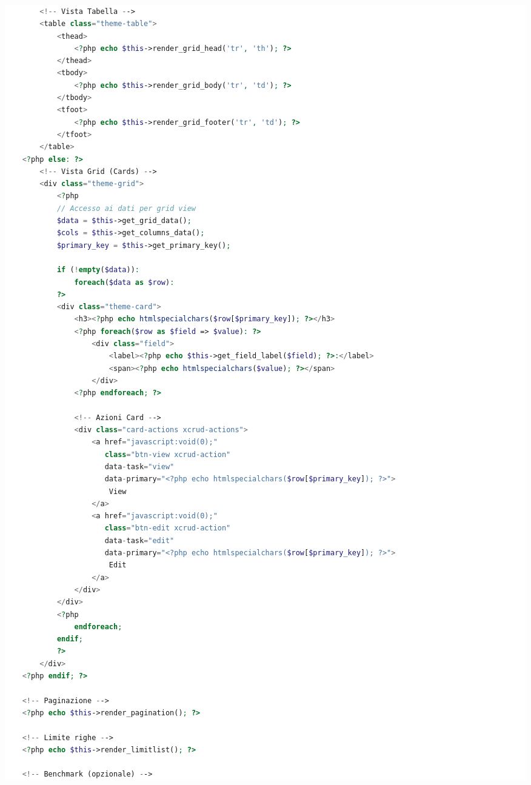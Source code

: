 ```php
        <!-- Vista Tabella -->
        <table class="theme-table">
            <thead>
                <?php echo $this->render_grid_head('tr', 'th'); ?>
            </thead>
            <tbody>
                <?php echo $this->render_grid_body('tr', 'td'); ?>
            </tbody>
            <tfoot>
                <?php echo $this->render_grid_footer('tr', 'td'); ?>
            </tfoot>
        </table>
    <?php else: ?>
        <!-- Vista Grid (Cards) -->
        <div class="theme-grid">
            <?php 
            // Accesso ai dati per grid view
            $data = $this->get_grid_data();
            $cols = $this->get_columns_data();
            $primary_key = $this->get_primary_key();
            
            if (!empty($data)):
                foreach($data as $row):
            ?>
            <div class="theme-card">
                <h3><?php echo htmlspecialchars($row[$primary_key]); ?></h3>
                <?php foreach($row as $field => $value): ?>
                    <div class="field">
                        <label><?php echo $this->get_field_label($field); ?>:</label>
                        <span><?php echo htmlspecialchars($value); ?></span>
                    </div>
                <?php endforeach; ?>
                
                <!-- Azioni Card -->
                <div class="card-actions xcrud-actions">
                    <a href="javascript:void(0);" 
                       class="btn-view xcrud-action" 
                       data-task="view" 
                       data-primary="<?php echo htmlspecialchars($row[$primary_key]); ?>">
                        View
                    </a>
                    <a href="javascript:void(0);" 
                       class="btn-edit xcrud-action" 
                       data-task="edit" 
                       data-primary="<?php echo htmlspecialchars($row[$primary_key]); ?>">
                        Edit
                    </a>
                </div>
            </div>
            <?php 
                endforeach;
            endif;
            ?>
        </div>
    <?php endif; ?>
    
    <!-- Paginazione -->
    <?php echo $this->render_pagination(); ?>
    
    <!-- Limite righe -->
    <?php echo $this->render_limitlist(); ?>
    
    <!-- Benchmark (opzionale) -->
```